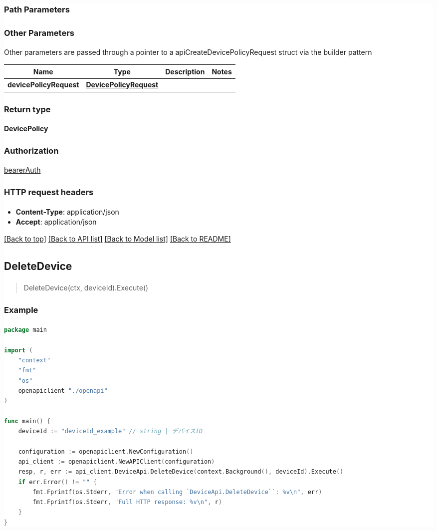 ### Path Parameters



### Other Parameters

Other parameters are passed through a pointer to a apiCreateDevicePolicyRequest struct via the builder pattern


Name | Type | Description  | Notes
------------- | ------------- | ------------- | -------------
 **devicePolicyRequest** | [**DevicePolicyRequest**](DevicePolicyRequest.md) |  | 

### Return type

[**DevicePolicy**](DevicePolicy.md)

### Authorization

[bearerAuth](../README.md#bearerAuth)

### HTTP request headers

- **Content-Type**: application/json
- **Accept**: application/json

[[Back to top]](#) [[Back to API list]](../README.md#documentation-for-api-endpoints)
[[Back to Model list]](../README.md#documentation-for-models)
[[Back to README]](../README.md)


## DeleteDevice

> DeleteDevice(ctx, deviceId).Execute()



### Example

```go
package main

import (
    "context"
    "fmt"
    "os"
    openapiclient "./openapi"
)

func main() {
    deviceId := "deviceId_example" // string | デバイスID

    configuration := openapiclient.NewConfiguration()
    api_client := openapiclient.NewAPIClient(configuration)
    resp, r, err := api_client.DeviceApi.DeleteDevice(context.Background(), deviceId).Execute()
    if err.Error() != "" {
        fmt.Fprintf(os.Stderr, "Error when calling `DeviceApi.DeleteDevice``: %v\n", err)
        fmt.Fprintf(os.Stderr, "Full HTTP response: %v\n", r)
    }
}
```
